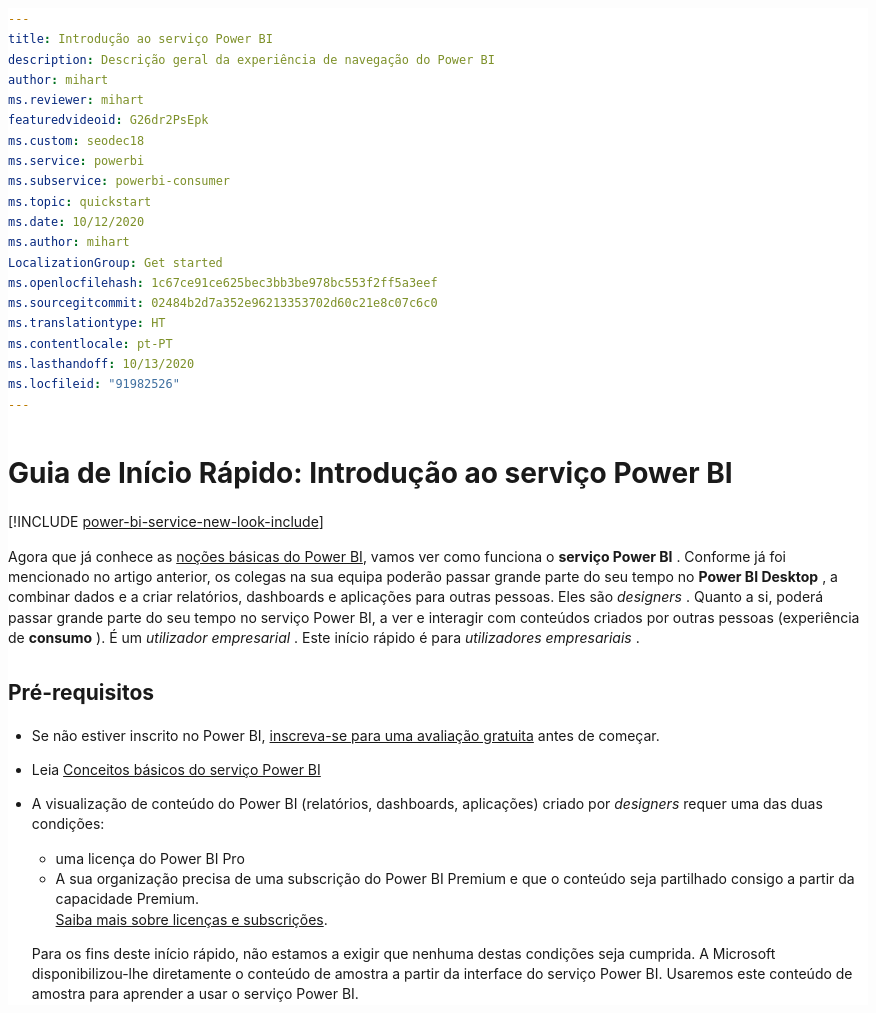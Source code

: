 ```yaml
---
title: Introdução ao serviço Power BI
description: Descrição geral da experiência de navegação do Power BI
author: mihart
ms.reviewer: mihart
featuredvideoid: G26dr2PsEpk
ms.custom: seodec18
ms.service: powerbi
ms.subservice: powerbi-consumer
ms.topic: quickstart
ms.date: 10/12/2020
ms.author: mihart
LocalizationGroup: Get started
ms.openlocfilehash: 1c67ce91ce625bec3bb3be978bc553f2ff5a3eef
ms.sourcegitcommit: 02484b2d7a352e96213353702d60c21e8c07c6c0
ms.translationtype: HT
ms.contentlocale: pt-PT
ms.lasthandoff: 10/13/2020
ms.locfileid: "91982526"
---
```

# <a name="quickstart---getting-around-in-power-bi-service"></a>Guia de Início Rápido: Introdução ao serviço Power BI

[!INCLUDE [power-bi-service-new-look-include](../includes/power-bi-service-new-look-include.md)]

Agora que já conhece as [noções básicas do Power BI](end-user-basic-concepts.md), vamos ver como funciona o **serviço Power BI** . Conforme já foi mencionado no artigo anterior, os colegas na sua equipa poderão passar grande parte do seu tempo no **Power BI Desktop** , a combinar dados e a criar relatórios, dashboards e aplicações para outras pessoas. Eles são *designers* . Quanto a si, poderá passar grande parte do seu tempo no serviço Power BI, a ver e interagir com conteúdos criados por outras pessoas (experiência de **consumo** ). É um *utilizador empresarial* . Este início rápido é para *utilizadores empresariais* . 


   
 
## <a name="prerequisites"></a>Pré-requisitos

- Se não estiver inscrito no Power BI, [inscreva-se para uma avaliação gratuita](https://app.powerbi.com/signupredirect?pbi_source=web) antes de começar.

- Leia [Conceitos básicos do serviço Power BI](end-user-basic-concepts.md)

- A visualização de conteúdo do Power BI (relatórios, dashboards, aplicações) criado por *designers* requer uma das duas condições:
    - uma licença do Power BI Pro
    - A sua organização precisa de uma subscrição do Power BI Premium e que o conteúdo seja partilhado consigo a partir da capacidade Premium.    
    [Saiba mais sobre licenças e subscrições](end-user-license.md).     

    Para os fins deste início rápido, não estamos a exigir que nenhuma destas condições seja cumprida. A Microsoft disponibilizou-lhe diretamente o conteúdo de amostra a partir da interface do serviço Power BI. Usaremos este conteúdo de amostra para aprender a usar o serviço Power BI. 
